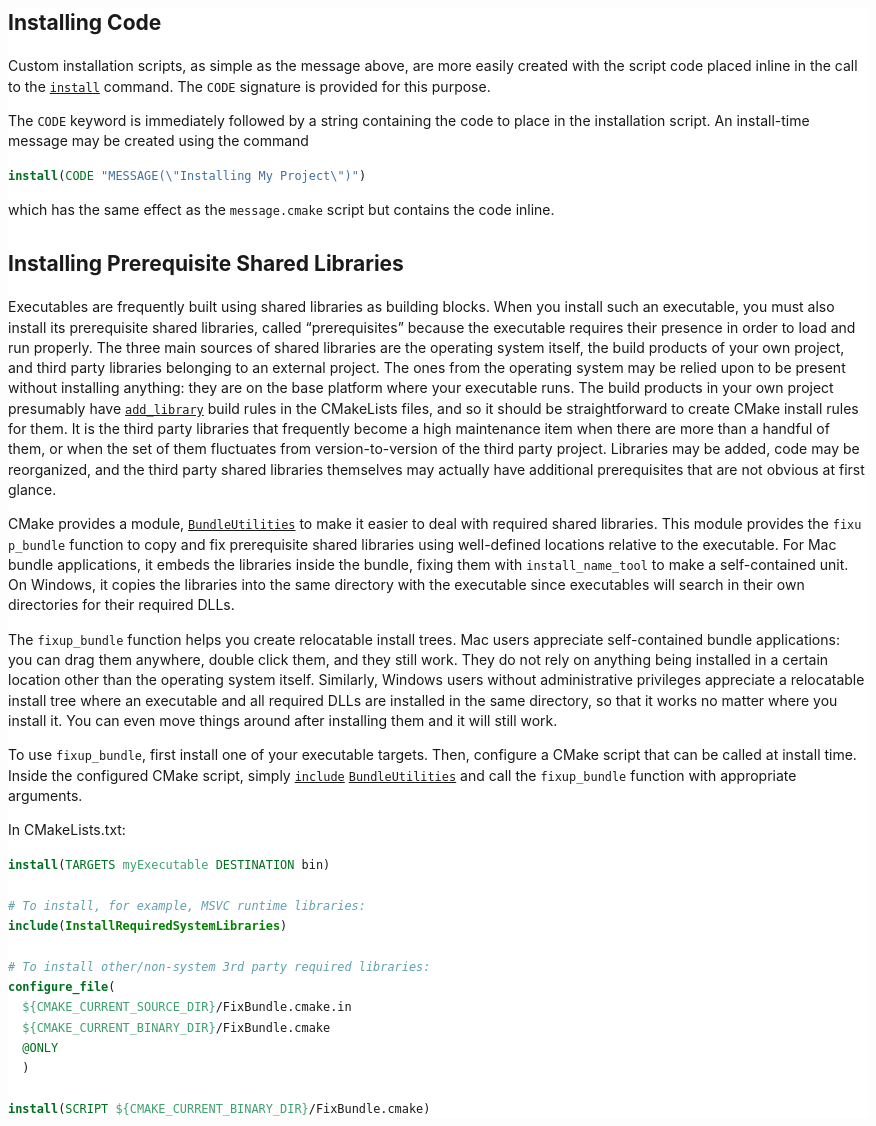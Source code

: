 ## Installing Code
Custom installation scripts, as simple as the message above, are more easily created with the script code placed inline in the call to the [`install`](https://cmake.org/cmake/help/latest/command/install.html#command:install) command. The `CODE` signature is provided for this purpose.

The `CODE` keyword is immediately followed by a string containing the code to place in the installation script. An install-time message may be created using the command
```cmake
install(CODE "MESSAGE(\"Installing My Project\")")
```

which has the same effect as the `message.cmake` script but contains the code inline.

## Installing Prerequisite Shared Libraries
Executables are frequently built using shared libraries as building blocks. When you install such an executable, you must also install its prerequisite shared libraries, called “prerequisites” because the executable requires their presence in order to load and run properly. The three main sources of shared libraries are the operating system itself, the build products of your own project, and third party libraries belonging to an external project. The ones from the operating system may be relied upon to be present without installing anything: they are on the base platform where your executable runs. The build products in your own project presumably have [`add_library`](https://cmake.org/cmake/help/latest/command/add_library.html#command:add_library) build rules in the CMakeLists files, and so it should be straightforward to create CMake install rules for them. It is the third party libraries that frequently become a high maintenance item when there are more than a handful of them, or when the set of them fluctuates from version-to-version of the third party project. Libraries may be added, code may be reorganized, and the third party shared libraries themselves may actually have additional prerequisites that are not obvious at first glance.

CMake provides a module, [`BundleUtilities`](https://cmake.org/cmake/help/latest/module/BundleUtilities.html#module:BundleUtilities) to make it easier to deal with required shared libraries. This module provides the `fixup_bundle` function to copy and fix prerequisite shared libraries using well-defined locations relative to the executable. For Mac bundle applications, it embeds the libraries inside the bundle, fixing them with `install_name_tool` to make a self-contained unit. On Windows, it copies the libraries into the same directory with the executable since executables will search in their own directories for their required DLLs.

The `fixup_bundle` function helps you create relocatable install trees. Mac users appreciate self-contained bundle applications: you can drag them anywhere, double click them, and they still work. They do not rely on anything being installed in a certain location other than the operating system itself. Similarly, Windows users without administrative privileges appreciate a relocatable install tree where an executable and all required DLLs are installed in the same directory, so that it works no matter where you install it. You can even move things around after installing them and it will still work.

To use `fixup_bundle`, first install one of your executable targets. Then, configure a CMake script that can be called at install time. Inside the configured CMake script, simply [`include`](https://cmake.org/cmake/help/latest/command/include.html#command:include) [`BundleUtilities`](https://cmake.org/cmake/help/latest/module/BundleUtilities.html#module:BundleUtilities) and call the `fixup_bundle` function with appropriate arguments.

In CMakeLists.txt:
```cmake
install(TARGETS myExecutable DESTINATION bin)

# To install, for example, MSVC runtime libraries:
include(InstallRequiredSystemLibraries)

# To install other/non-system 3rd party required libraries:
configure_file(
  ${CMAKE_CURRENT_SOURCE_DIR}/FixBundle.cmake.in
  ${CMAKE_CURRENT_BINARY_DIR}/FixBundle.cmake
  @ONLY
  )

install(SCRIPT ${CMAKE_CURRENT_BINARY_DIR}/FixBundle.cmake)
```